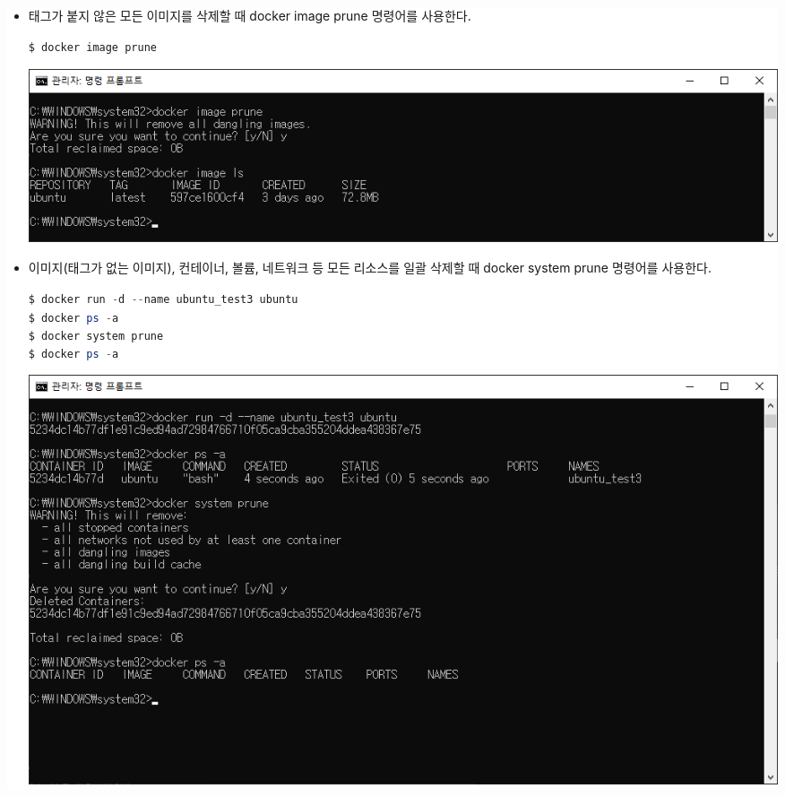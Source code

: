 

- 태그가 붙지 않은 모든 이미지를 삭제할 때 docker image prune 명령어를 사용한다.

  ```powershell
  $ docker image prune
  ```

  ![image-20211004170449584](../images/도커-기본-명령어/image-prune.png)



- 이미지(태그가 없는 이미지), 컨테이너, 볼륨, 네트워크 등 모든 리소스를 일괄 삭제할 때 docker system prune 명령어를 사용한다.

  ```powershell
  $ docker run -d --name ubuntu_test3 ubuntu
  $ docker ps -a
  $ docker system prune
  $ docker ps -a
  ```

  ![image-20211004170905833](../images/도커-기본-명령어/docker-system-prune.png)
